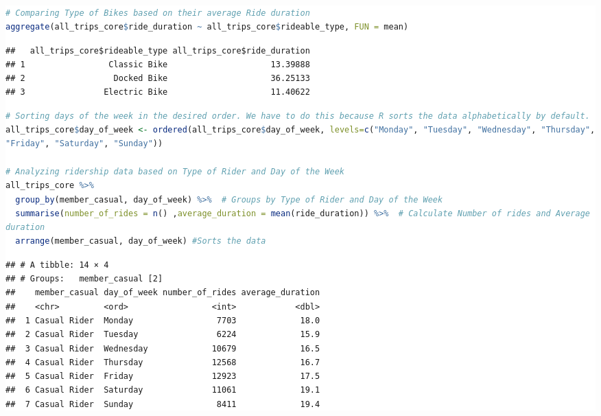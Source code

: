 ``` r
# Comparing Type of Bikes based on their average Ride duration
aggregate(all_trips_core$ride_duration ~ all_trips_core$rideable_type, FUN = mean)
```

    ##   all_trips_core$rideable_type all_trips_core$ride_duration
    ## 1                 Classic Bike                     13.39888
    ## 2                  Docked Bike                     36.25133
    ## 3                Electric Bike                     11.40622

``` r
# Sorting days of the week in the desired order. We have to do this because R sorts the data alphabetically by default.
all_trips_core$day_of_week <- ordered(all_trips_core$day_of_week, levels=c("Monday", "Tuesday", "Wednesday", "Thursday", "Friday", "Saturday", "Sunday"))

# Analyzing ridership data based on Type of Rider and Day of the Week
all_trips_core %>% 
  group_by(member_casual, day_of_week) %>%  # Groups by Type of Rider and Day of the Week
  summarise(number_of_rides = n() ,average_duration = mean(ride_duration)) %>%  # Calculate Number of rides and Average duration
  arrange(member_casual, day_of_week) #Sorts the data
```

    ## # A tibble: 14 × 4
    ## # Groups:   member_casual [2]
    ##    member_casual day_of_week number_of_rides average_duration
    ##    <chr>         <ord>                 <int>            <dbl>
    ##  1 Casual Rider  Monday                 7703             18.0
    ##  2 Casual Rider  Tuesday                6224             15.9
    ##  3 Casual Rider  Wednesday             10679             16.5
    ##  4 Casual Rider  Thursday              12568             16.7
    ##  5 Casual Rider  Friday                12923             17.5
    ##  6 Casual Rider  Saturday              11061             19.1
    ##  7 Casual Rider  Sunday                 8411             19.4